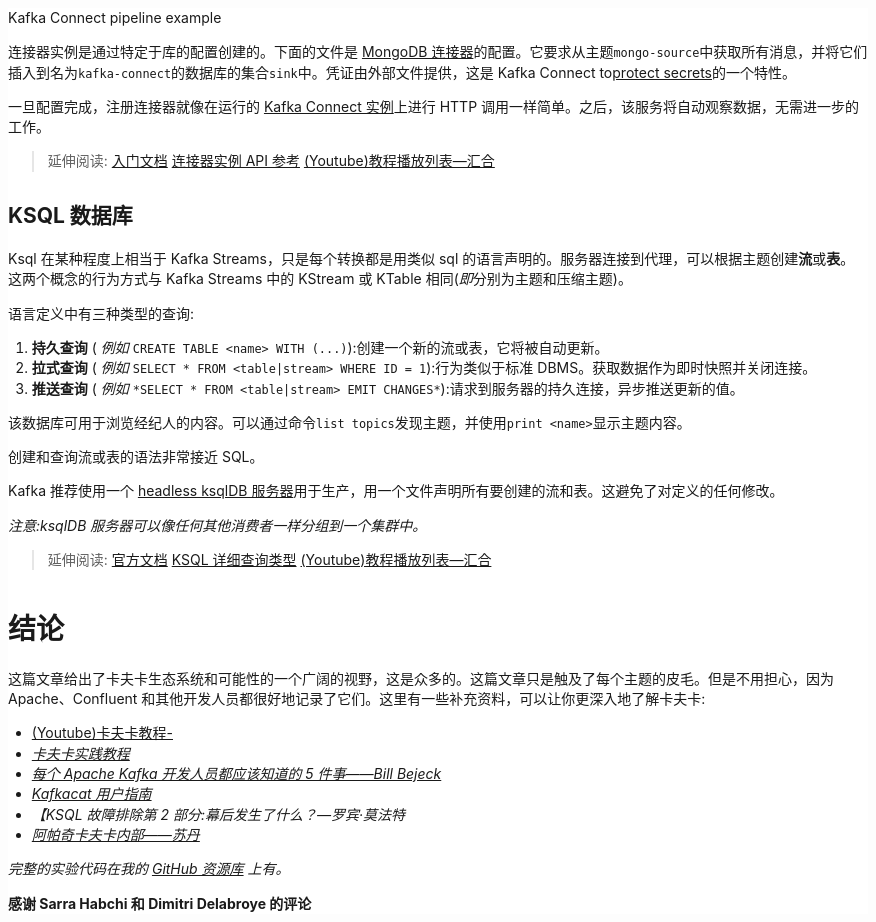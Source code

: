 Kafka Connect pipeline example

连接器实例是通过特定于库的配置创建的。下面的文件是 [MongoDB 连接器](https://www.confluent.io/hub/mongodb/kafka-connect-mongodb)的配置。它要求从主题`mongo-source`中获取所有消息，并将它们插入到名为`kafka-connect`的数据库的集合`sink`中。凭证由外部文件提供，这是 Kafka Connect to[protect secrets](https://docs.confluent.io/platform/current/connect/security.html#externalizing-secrets)的一个特性。

一旦配置完成，注册连接器就像在运行的 [Kafka Connect 实例](https://docs.confluent.io/home/connect/userguide.html#configuring-and-running-workers)上进行 HTTP 调用一样简单。之后，该服务将自动观察数据，无需进一步的工作。

> 延伸阅读:
> [入门文档](https://docs.confluent.io/platform/current/connect/userguide.html#connect-userguide)
> [连接器实例 API 参考](https://docs.confluent.io/platform/current/connect/references/restapi.html)
> [(Youtube)教程播放列表—汇合](https://www.youtube.com/playlist?list=PLa7VYi0yPIH1MB2n2w8pMZguffCDu2L4Y)

## KSQL 数据库

Ksql 在某种程度上相当于 Kafka Streams，只是每个转换都是用类似 sql 的语言声明的。服务器连接到代理，可以根据主题创建**流**或**表**。这两个概念的行为方式与 Kafka Streams 中的 KStream 或 KTable 相同(*即*分别为主题和压缩主题)。

语言定义中有三种类型的查询:

1.  **持久查询** ( *例如* `CREATE TABLE <name> WITH (...)`):创建一个新的流或表，它将被自动更新。
2.  **拉式查询** ( *例如* `SELECT * FROM <table|stream> WHERE ID = 1`):行为类似于标准 DBMS。获取数据作为即时快照并关闭连接。
3.  **推送查询** ( *例如* `*SELECT * FROM <table|stream> EMIT CHANGES*`):请求到服务器的持久连接，异步推送更新的值。

该数据库可用于浏览经纪人的内容。可以通过命令`list topics`发现主题，并使用`print <name>`显示主题内容。

创建和查询流或表的语法非常接近 SQL。

Kafka 推荐使用一个 [headless ksqlDB 服务器](https://www.confluent.io/blog/deep-dive-ksql-deployment-options/)用于生产，用一个文件声明所有要创建的流和表。这避免了对定义的任何修改。

*注意:ksqlDB 服务器可以像任何其他消费者一样分组到一个集群中。*

> 延伸阅读:
> [官方文档](https://docs.confluent.io/platform/current/streams-ksql.html)
> [KSQL 详细查询类型](https://docs.ksqldb.io/en/latest/concepts/queries/)
> [(Youtube)教程播放列表—汇合](https://www.youtube.com/playlist?list=PLa7VYi0yPIH2eX8q3mPpZAn3qCS1eDX8W)

# 结论

这篇文章给出了卡夫卡生态系统和可能性的一个广阔的视野，这是众多的。这篇文章只是触及了每个主题的皮毛。但是不用担心，因为 Apache、Confluent 和其他开发人员都很好地记录了它们。这里有一些补充资料，可以让你更深入地了解卡夫卡:

*   [(Youtube)卡夫卡教程-](https://www.youtube.com/playlist?list=PLa7VYi0yPIH0KbnJQcMv5N9iW8HkZHztH)
*   *[卡夫卡实践教程](https://kafka-tutorials.confluent.io/)*
*   *[每个 Apache Kafka 开发人员都应该知道的 5 件事——Bill Bejeck](https://www.confluent.io/blog/5-things-every-kafka-developer-should-know/)*
*   *[Kafkacat 用户指南](https://docs.confluent.io/platform/current/app-development/kafkacat-usage.html)*
*   *【KSQL 故障排除第 2 部分:幕后发生了什么？—罗宾·莫法特*
*   *[阿帕奇卡夫卡内部——苏丹](https://ssudan16.medium.com/kafka-internals-47e594e3f006)*

**完整的实验代码在我的* [*GitHub 资源库*](https://github.com/aveuiller/frameworks-bootstrap/tree/master/Kafka) *上有。**

**感谢 Sarra Habchi 和 Dimitri Delabroye 的评论**